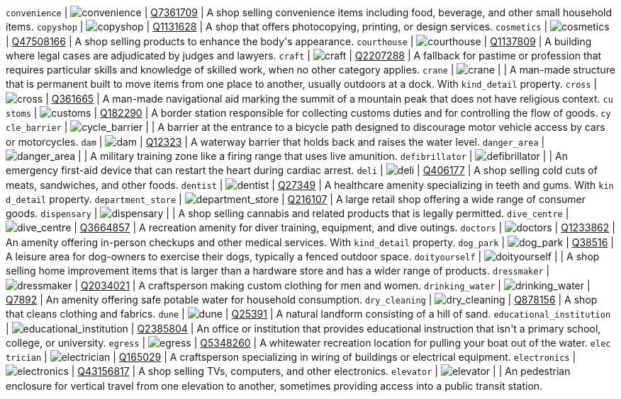 `convenience` | ![convenience](images/sprite/2x/convenience.png) | [Q7361709](https://www.wikidata.org/wiki/Q7361709) | A shop selling convenience items including food, beverage, and other small household items.
`copyshop` | ![copyshop](images/sprite/2x/copyshop.png) | [Q1131628](https://www.wikidata.org/wiki/Q1131628) | A shop that offers photocopying, printing, or design services.
`cosmetics` | ![cosmetics](images/sprite/2x/cosmetics.png) | [Q47508166](https://www.wikidata.org/wiki/Q47508166) | A shop selling products to enhance the body's appearance.
`courthouse` | ![courthouse](images/sprite/2x/courthouse.png) | [Q1137809](https://www.wikidata.org/wiki/Q1137809) | A building where legal cases are adjudicated by judges and lawyers.
`craft` | ![craft](images/sprite/2x/craft.png) | [Q2207288](https://www.wikidata.org/wiki/Q2207288) | A fallback for pastime or profession that requires particular skills and knowledge of skilled work, when no other category applies.
`crane` | ![crane](images/sprite/2x/crane.png) |  | A man-made structure that is permanent built to move items from one place to another, usually outdoors at a dock. With `kind_detail` property.
`cross` | ![cross](images/sprite/2x/cross.png) | [Q361665](https://www.wikidata.org/wiki/Q361665) | A man-made navigational aid marking the summit of a mountain peak that does not have religious context.
`customs` | ![customs](images/sprite/2x/customs.png) | [Q182290](https://www.wikidata.org/wiki/Q182290) | A border station responsible for collecting customs duties and for controlling the flow of goods.
`cycle_barrier` | ![cycle_barrier](images/sprite/2x/cycle_barrier.png) |  | A barrier at the entrance to a bicycle path designed to discourage motor vehicle access by cars or motorcycles.
`dam` | ![dam](images/sprite/2x/dam.png) | [Q12323](https://www.wikidata.org/wiki/Q12323) | A waterway barrier that holds back and raises the water level.
`danger_area` | ![danger_area](images/sprite/2x/danger_area.png) |  | A military training zone like a firing range that uses live amunition.
`defibrillator` | ![defibrillator](images/sprite/2x/defibrillator.png) |  | An emergency first-aid device that can restart the heart during cardiac arrest.
`deli` | ![deli](images/sprite/2x/deli.png) | [Q406177](https://www.wikidata.org/wiki/Q406177) | A shop selling cold cuts of meats, sandwiches, and other foods.
`dentist` | ![dentist](images/sprite/2x/dentist.png) | [Q27349](https://www.wikidata.org/wiki/Q27349) | A healthcare amenity specializing in teeth and gums. With `kind_detail` property.
`department_store` | ![department_store](images/sprite/2x/department_store.png) | [Q216107](https://www.wikidata.org/wiki/Q216107) | A large retail shop offering a wide range of consumer goods.
`dispensary` | ![dispensary](images/sprite/2x/dispensary.png) |  | A shop selling cannabis and related products that is legally permitted.
`dive_centre` | ![dive_centre](images/sprite/2x/dive_centre.png) | [Q3664857](https://www.wikidata.org/wiki/Q3664857) | A recreation amenity for diver training, equipment, and dive outings.
`doctors` | ![doctors](images/sprite/2x/doctors.png) | [Q1233862](https://www.wikidata.org/wiki/Q1233862) | An amenity offering in-person checkups and other medical services. With `kind_detail` property.
`dog_park` | ![dog_park](images/sprite/2x/dog_park.png) | [Q38516](https://www.wikidata.org/wiki/Q38516) | A leisure area for dog-owners to exercise their dogs, typically a fenced outdoor space.
`doityourself` | ![doityourself](images/sprite/2x/doityourself.png) |  | A shop selling home improvement items that is larger than a hardware store and has a wider range of products.
`dressmaker` | ![dressmaker](images/sprite/2x/dressmaker.png) | [Q2034021](https://www.wikidata.org/wiki/Q2034021) | A craftsperson making custom clothing for men and women.
`drinking_water` | ![drinking_water](images/sprite/2x/drinking_water.png) | [Q7892](https://www.wikidata.org/wiki/Q7892) | An amenity offering safe potable water for household consumption.
`dry_cleaning` | ![dry_cleaning](images/sprite/2x/dry_cleaning.png) | [Q878156](https://www.wikidata.org/wiki/Q878156) | A shop that cleans clothing and fabrics.
`dune` | ![dune](images/sprite/2x/dune.png) | [Q25391](https://www.wikidata.org/wiki/Q25391) | A natural landform consisting of a hill of sand.
`educational_institution` | ![educational_institution](images/sprite/2x/educational_institution.png) | [Q2385804](https://www.wikidata.org/wiki/Q2385804) | An office or institution that provides educational instruction that isn't a primary school, college, or university.
`egress` | ![egress](images/sprite/2x/egress.png) | [Q5348260](https://www.wikidata.org/wiki/Q5348260) | A whitewater recreation location for pulling your boat out of the water.
`electrician` | ![electrician](images/sprite/2x/electrician.png) | [Q165029](https://www.wikidata.org/wiki/Q165029) | A craftsperson specializing in wiring of buildings or electrical equipment.
`electronics` | ![electronics](images/sprite/2x/electronics.png) | [Q43156817](https://www.wikidata.org/wiki/Q43156817) | A shop selling TVs, computers, and other electronics.
`elevator` | ![elevator](images/sprite/2x/elevator.png) |  | An pedestrian enclosure for vertical travel from one elevation to another, sometimes providing access into a public transit station.